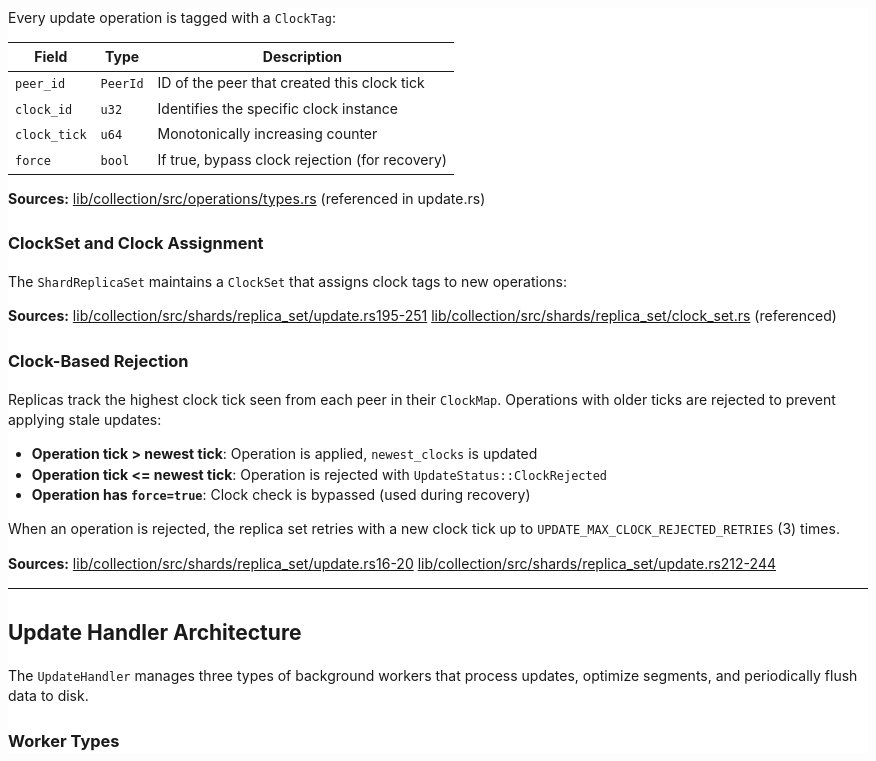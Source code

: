 Every update operation is tagged with a `ClockTag`:

| Field        | Type     | Description                                    |
| ------------ | -------- | ---------------------------------------------- |
| `peer_id`    | `PeerId` | ID of the peer that created this clock tick    |
| `clock_id`   | `u32`    | Identifies the specific clock instance         |
| `clock_tick` | `u64`    | Monotonically increasing counter               |
| `force`      | `bool`   | If true, bypass clock rejection (for recovery) |

**Sources:** [lib/collection/src/operations/types.rs](https://github.com/qdrant/qdrant/blob/48203e41/lib/collection/src/operations/types.rs) (referenced in update.rs)

### ClockSet and Clock Assignment

The `ShardReplicaSet` maintains a `ClockSet` that assigns clock tags to new operations:

```
```

**Sources:** [lib/collection/src/shards/replica\_set/update.rs195-251](https://github.com/qdrant/qdrant/blob/48203e41/lib/collection/src/shards/replica_set/update.rs#L195-L251) [lib/collection/src/shards/replica\_set/clock\_set.rs](https://github.com/qdrant/qdrant/blob/48203e41/lib/collection/src/shards/replica_set/clock_set.rs) (referenced)

### Clock-Based Rejection

Replicas track the highest clock tick seen from each peer in their `ClockMap`. Operations with older ticks are rejected to prevent applying stale updates:

- **Operation tick > newest tick**: Operation is applied, `newest_clocks` is updated
- **Operation tick <= newest tick**: Operation is rejected with `UpdateStatus::ClockRejected`
- **Operation has `force=true`**: Clock check is bypassed (used during recovery)

When an operation is rejected, the replica set retries with a new clock tick up to `UPDATE_MAX_CLOCK_REJECTED_RETRIES` (3) times.

**Sources:** [lib/collection/src/shards/replica\_set/update.rs16-20](https://github.com/qdrant/qdrant/blob/48203e41/lib/collection/src/shards/replica_set/update.rs#L16-L20) [lib/collection/src/shards/replica\_set/update.rs212-244](https://github.com/qdrant/qdrant/blob/48203e41/lib/collection/src/shards/replica_set/update.rs#L212-L244)

---

## Update Handler Architecture

The `UpdateHandler` manages three types of background workers that process updates, optimize segments, and periodically flush data to disk.

### Worker Types

```
```
